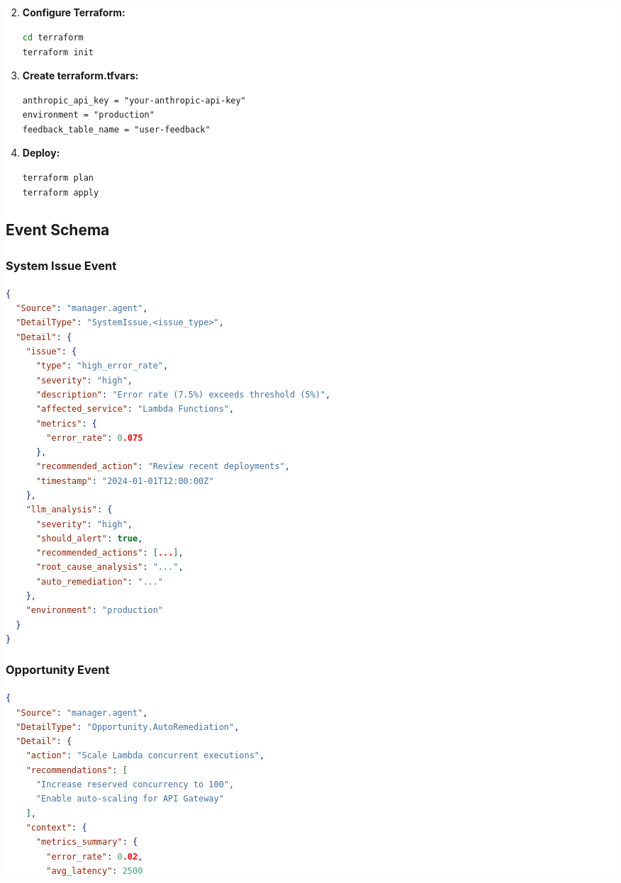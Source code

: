 2. **Configure Terraform:**
   ```bash
   cd terraform
   terraform init
   ```

3. **Create terraform.tfvars:**
   ```hcl
   anthropic_api_key = "your-anthropic-api-key"
   environment = "production"
   feedback_table_name = "user-feedback"
   ```

4. **Deploy:**
   ```bash
   terraform plan
   terraform apply
   ```

## Event Schema

### System Issue Event
```json
{
  "Source": "manager.agent",
  "DetailType": "SystemIssue.<issue_type>",
  "Detail": {
    "issue": {
      "type": "high_error_rate",
      "severity": "high",
      "description": "Error rate (7.5%) exceeds threshold (5%)",
      "affected_service": "Lambda Functions",
      "metrics": {
        "error_rate": 0.075
      },
      "recommended_action": "Review recent deployments",
      "timestamp": "2024-01-01T12:00:00Z"
    },
    "llm_analysis": {
      "severity": "high",
      "should_alert": true,
      "recommended_actions": [...],
      "root_cause_analysis": "...",
      "auto_remediation": "..."
    },
    "environment": "production"
  }
}
```

### Opportunity Event
```json
{
  "Source": "manager.agent",
  "DetailType": "Opportunity.AutoRemediation",
  "Detail": {
    "action": "Scale Lambda concurrent executions",
    "recommendations": [
      "Increase reserved concurrency to 100",
      "Enable auto-scaling for API Gateway"
    ],
    "context": {
      "metrics_summary": {
        "error_rate": 0.02,
        "avg_latency": 2500
```